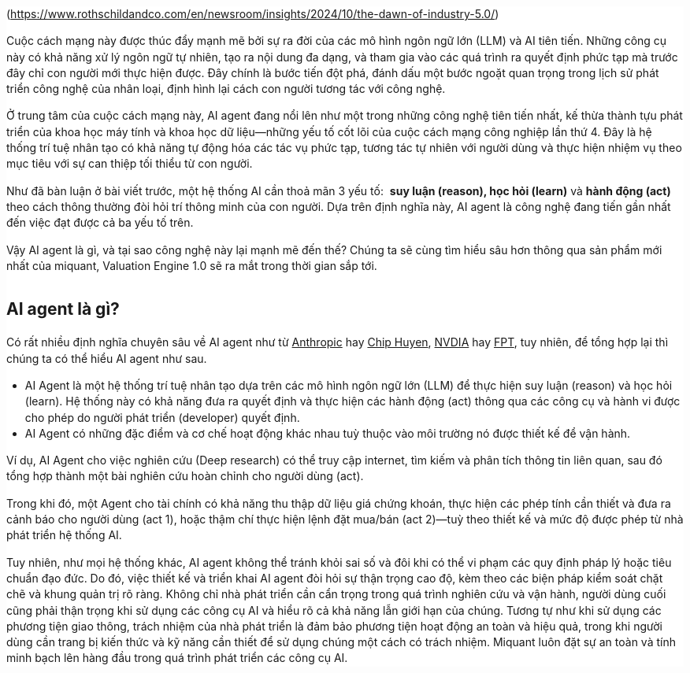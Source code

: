 (https://www.rothschildandco.com/en/newsroom/insights/2024/10/the-dawn-of-industry-5.0/)

Cuộc cách mạng này được thúc đẩy mạnh mẽ bởi sự ra đời của các mô hình ngôn ngữ lớn (LLM) và AI tiên tiến. Những công cụ này có khả năng xử lý ngôn ngữ tự nhiên, tạo ra nội dung đa dạng, và tham gia vào các quá trình ra quyết định phức tạp mà trước đây chỉ con người mới thực hiện được. Đây chính là bước tiến đột phá, đánh dấu một bước ngoặt quan trọng trong lịch sử phát triển công nghệ của nhân loại, định hình lại cách con người tương tác với công nghệ.

Ở trung tâm của cuộc cách mạng này, AI agent đang nổi lên như một trong những công nghệ tiên tiến nhất, kế thừa thành tựu phát triển của khoa học máy tính và khoa học dữ liệu—những yếu tố cốt lõi của cuộc cách mạng công nghiệp lần thứ 4. Đây là hệ thống trí tuệ nhân tạo có khả năng tự động hóa các tác vụ phức tạp, tương tác tự nhiên với người dùng và thực hiện nhiệm vụ theo mục tiêu với sự can thiệp tối thiểu từ con người. 

Như đã bàn luận ở bài viết trước, một hệ thống AI cần thoả mãn 3 yếu tố:  **suy luận (reason), học hỏi (learn)** và **hành động (act)** theo cách thông thường đòi hỏi trí thông minh của con người. Dựa trên định nghĩa này, AI agent là công nghệ đang tiến gần nhất đến việc đạt được cả ba yếu tố trên. 

Vậy AI agent là gì, và tại sao công nghệ này lại mạnh mẽ đến thế? Chúng ta sẽ cùng tìm hiểu sâu hơn thông qua sản phẩm mới nhất của miquant, Valuation Engine 1.0 sẽ ra mắt trong thời gian sắp tới.

## AI agent là gì?

Có rất nhiều định nghĩa chuyên sâu về AI agent như từ [Anthropic](https://www.anthropic.com/engineering/building-effective-agents) hay [Chip Huyen](https://huyenchip.com/2025/01/07/agents.html), [NVDIA](https://developer.nvidia.com/blog/introduction-to-llm-agents/) hay [FPT](https://fpt.ai/vi/san-pham/fpt-ai-agents/), tuy nhiên, để tổng hợp lại thì chúng ta có thể hiểu AI agent như sau.

- AI Agent là một hệ thống trí tuệ nhân tạo dựa trên các mô hình ngôn ngữ lớn (LLM) để thực hiện suy luận (reason) và học hỏi (learn). Hệ thống này có khả năng đưa ra quyết định và thực hiện các hành động (act) thông qua các công cụ và hành vi được cho phép do người phát triển (developer) quyết định.
- AI Agent có những đặc điểm và cơ chế hoạt động khác nhau tuỳ thuộc vào môi trường nó được thiết kế để vận hành.

Ví dụ, AI Agent cho việc nghiên cứu (Deep research) có thể truy cập internet, tìm kiếm và phân tích thông tin liên quan, sau đó tổng hợp thành một bài nghiên cứu hoàn chỉnh cho người dùng (act).

Trong khi đó, một Agent cho tài chính có khả năng thu thập dữ liệu giá chứng khoán, thực hiện các phép tính cần thiết và đưa ra cảnh báo cho người dùng (act 1), hoặc thậm chí thực hiện lệnh đặt mua/bán (act 2)—tuỳ theo thiết kế và mức độ được phép từ nhà phát triển hệ thống AI.

Tuy nhiên, như mọi hệ thống khác, AI agent không thể tránh khỏi sai số và đôi khi có thể vi phạm các quy định pháp lý hoặc tiêu chuẩn đạo đức. Do đó, việc thiết kế và triển khai AI agent đòi hỏi sự thận trọng cao độ, kèm theo các biện pháp kiểm soát chặt chẽ và khung quản trị rõ ràng. Không chỉ nhà phát triển cần cẩn trọng trong quá trình nghiên cứu và vận hành, người dùng cuối cũng phải thận trọng khi sử dụng các công cụ AI và hiểu rõ cả khả năng lẫn giới hạn của chúng. Tương tự như khi sử dụng các phương tiện giao thông, trách nhiệm của nhà phát triển là đảm bảo phương tiện hoạt động an toàn và hiệu quả, trong khi người dùng cần trang bị kiến thức và kỹ năng cần thiết để sử dụng chúng một cách có trách nhiệm. Miquant luôn đặt sự an toàn và tính minh bạch lên hàng đầu trong quá trình phát triển các công cụ AI.
